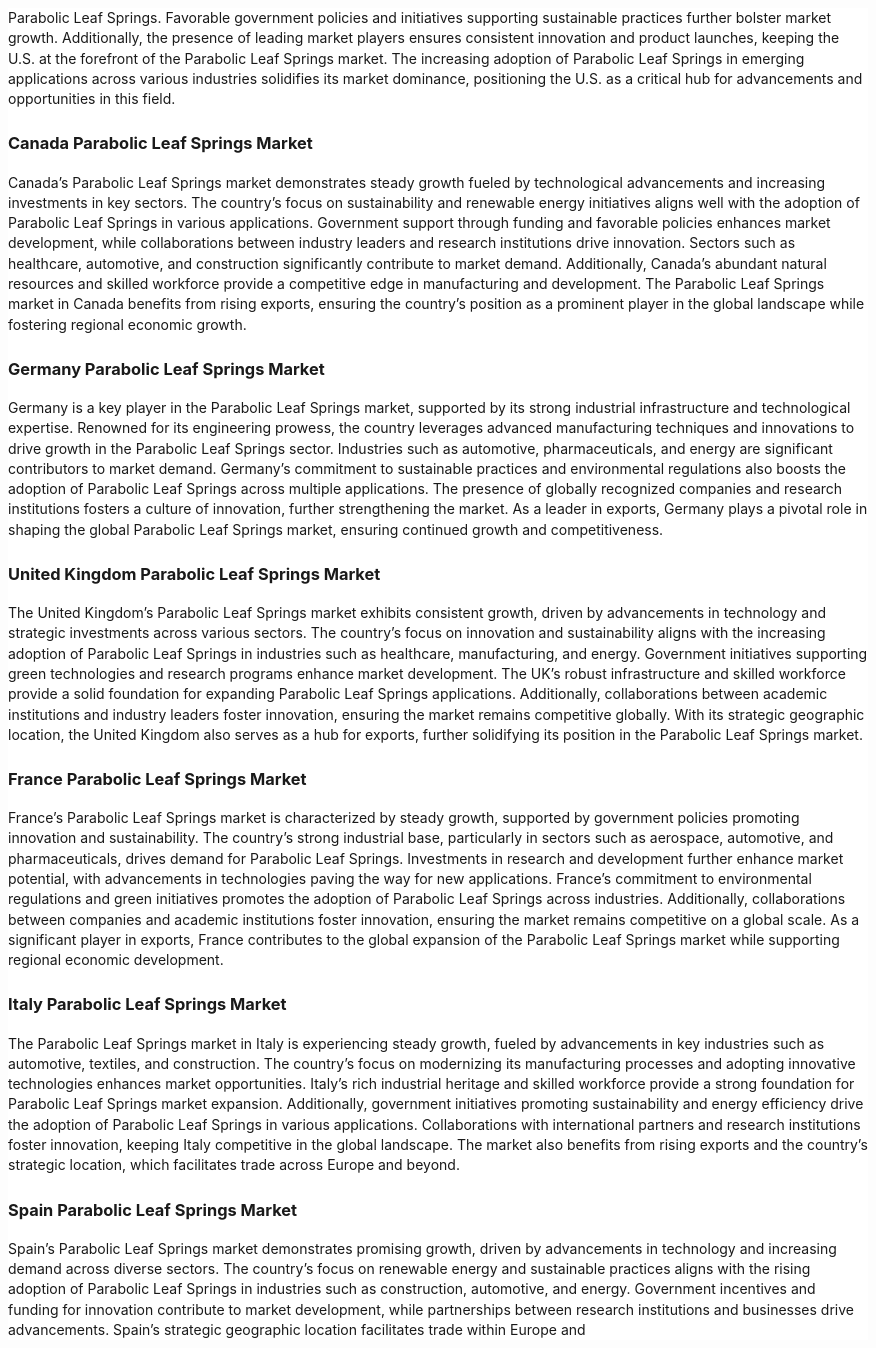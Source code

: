 Parabolic Leaf Springs. Favorable government policies and initiatives supporting sustainable practices further bolster market growth. Additionally, the presence of leading market players ensures consistent innovation and product launches, keeping the U.S. at the forefront of the Parabolic Leaf Springs market. The increasing adoption of Parabolic Leaf Springs in emerging applications across various industries solidifies its market dominance, positioning the U.S. as a critical hub for advancements and opportunities in this field.</p><h3>Canada Parabolic Leaf Springs Market</h3><p>Canada&rsquo;s Parabolic Leaf Springs market demonstrates steady growth fueled by technological advancements and increasing investments in key sectors. The country&rsquo;s focus on sustainability and renewable energy initiatives aligns well with the adoption of Parabolic Leaf Springs in various applications. Government support through funding and favorable policies enhances market development, while collaborations between industry leaders and research institutions drive innovation. Sectors such as healthcare, automotive, and construction significantly contribute to market demand. Additionally, Canada&rsquo;s abundant natural resources and skilled workforce provide a competitive edge in manufacturing and development. The Parabolic Leaf Springs market in Canada benefits from rising exports, ensuring the country&rsquo;s position as a prominent player in the global landscape while fostering regional economic growth.</p><h3>Germany Parabolic Leaf Springs Market</h3><p>Germany is a key player in the Parabolic Leaf Springs market, supported by its strong industrial infrastructure and technological expertise. Renowned for its engineering prowess, the country leverages advanced manufacturing techniques and innovations to drive growth in the Parabolic Leaf Springs sector. Industries such as automotive, pharmaceuticals, and energy are significant contributors to market demand. Germany&rsquo;s commitment to sustainable practices and environmental regulations also boosts the adoption of Parabolic Leaf Springs across multiple applications. The presence of globally recognized companies and research institutions fosters a culture of innovation, further strengthening the market. As a leader in exports, Germany plays a pivotal role in shaping the global Parabolic Leaf Springs market, ensuring continued growth and competitiveness.</p><h3>United Kingdom Parabolic Leaf Springs Market</h3><p>The United Kingdom&rsquo;s Parabolic Leaf Springs market exhibits consistent growth, driven by advancements in technology and strategic investments across various sectors. The country&rsquo;s focus on innovation and sustainability aligns with the increasing adoption of Parabolic Leaf Springs in industries such as healthcare, manufacturing, and energy. Government initiatives supporting green technologies and research programs enhance market development. The UK&rsquo;s robust infrastructure and skilled workforce provide a solid foundation for expanding Parabolic Leaf Springs applications. Additionally, collaborations between academic institutions and industry leaders foster innovation, ensuring the market remains competitive globally. With its strategic geographic location, the United Kingdom also serves as a hub for exports, further solidifying its position in the Parabolic Leaf Springs market.</p><h3>France Parabolic Leaf Springs Market</h3><p>France&rsquo;s Parabolic Leaf Springs market is characterized by steady growth, supported by government policies promoting innovation and sustainability. The country&rsquo;s strong industrial base, particularly in sectors such as aerospace, automotive, and pharmaceuticals, drives demand for Parabolic Leaf Springs. Investments in research and development further enhance market potential, with advancements in technologies paving the way for new applications. France&rsquo;s commitment to environmental regulations and green initiatives promotes the adoption of Parabolic Leaf Springs across industries. Additionally, collaborations between companies and academic institutions foster innovation, ensuring the market remains competitive on a global scale. As a significant player in exports, France contributes to the global expansion of the Parabolic Leaf Springs market while supporting regional economic development.</p><h3>Italy Parabolic Leaf Springs Market</h3><p>The Parabolic Leaf Springs market in Italy is experiencing steady growth, fueled by advancements in key industries such as automotive, textiles, and construction. The country&rsquo;s focus on modernizing its manufacturing processes and adopting innovative technologies enhances market opportunities. Italy&rsquo;s rich industrial heritage and skilled workforce provide a strong foundation for Parabolic Leaf Springs market expansion. Additionally, government initiatives promoting sustainability and energy efficiency drive the adoption of Parabolic Leaf Springs in various applications. Collaborations with international partners and research institutions foster innovation, keeping Italy competitive in the global landscape. The market also benefits from rising exports and the country&rsquo;s strategic location, which facilitates trade across Europe and beyond.</p><h3>Spain Parabolic Leaf Springs Market</h3><p>Spain&rsquo;s Parabolic Leaf Springs market demonstrates promising growth, driven by advancements in technology and increasing demand across diverse sectors. The country&rsquo;s focus on renewable energy and sustainable practices aligns with the rising adoption of Parabolic Leaf Springs in industries such as construction, automotive, and energy. Government incentives and funding for innovation contribute to market development, while partnerships between research institutions and businesses drive advancements. Spain&rsquo;s strategic geographic location facilitates trade within Europe and